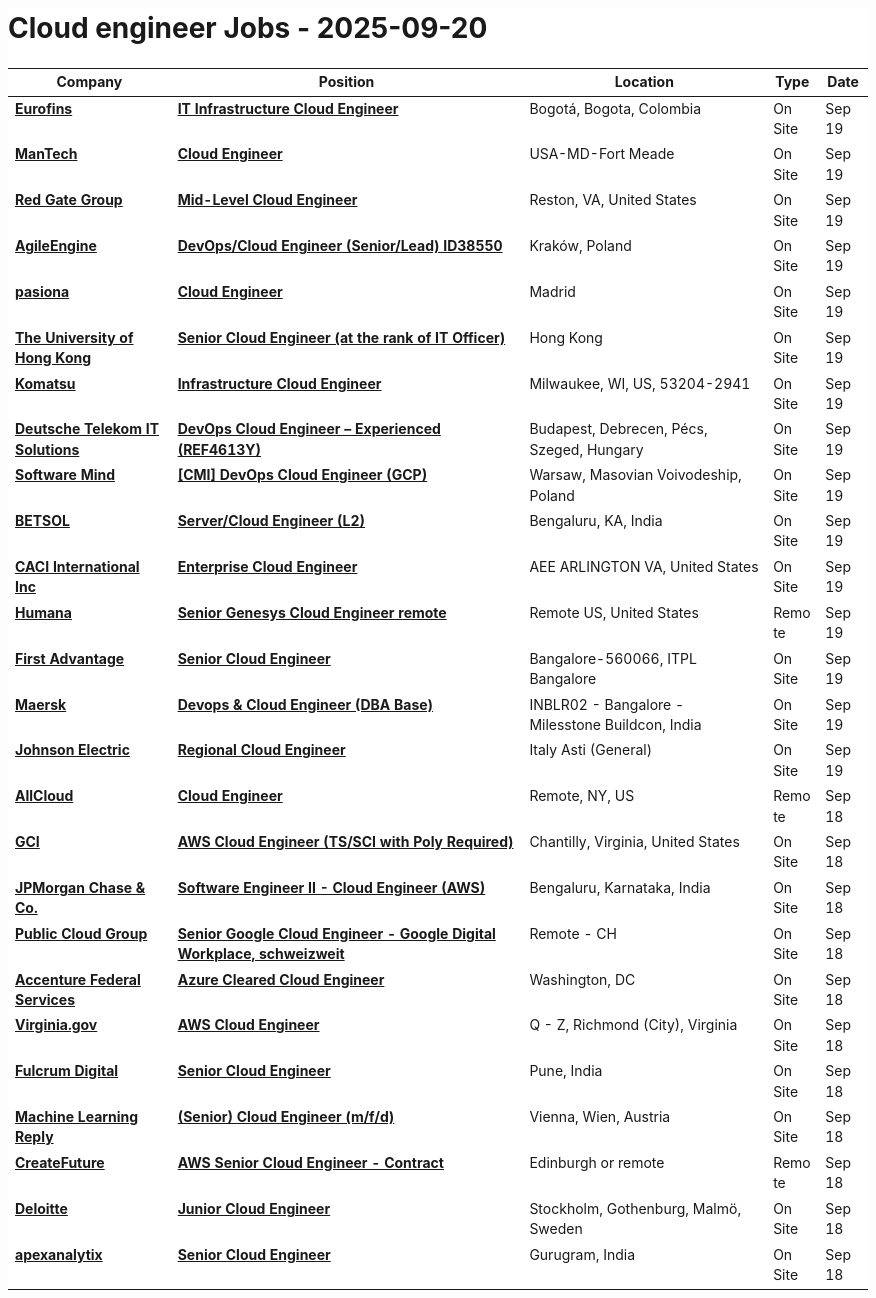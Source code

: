 # Cloud engineer Jobs - 2025-09-20

| Company | Position | Location | Type | Date |
| ------- | -------- | -------- | ---- | ------ |
| **[Eurofins](https://www.eurofins.com)** | **[IT Infrastructure Cloud Engineer](https://jobs.smartrecruiters.com/Eurofins/744000083021490-it-infrastructure-cloud-engineer)** | Bogotá, Bogota, Colombia | On Site | Sep 19 |
| **[ManTech](https://www.mantech.com/)** | **[Cloud Engineer](https://mantech.avature.net/en_US/careers/JobDetail/Cloud-Engineer/40117)** | USA-MD-Fort Meade | On Site | Sep 19 |
| **[Red Gate Group](https://www.redgategrp.com)** | **[Mid-Level Cloud Engineer](https://jobs.smartrecruiters.com/RedGateGroup/744000082933130-mid-level-cloud-engineer)** | Reston, VA, United States | On Site | Sep 19 |
| **[AgileEngine](https://agileengine.com/)** | **[DevOps/Cloud Engineer (Senior/Lead) ID38550](https://agileengine.zohorecruit.com/jobs/Careers/248544000231014271)** | Kraków, Poland | On Site | Sep 19 |
| **[pasiona](https://pasiona.com/)** | **[Cloud Engineer](https://pasiona.jobs.personio.de/job/2348874)** | Madrid | On Site | Sep 19 |
| **[The University of Hong Kong](https://www.hku.hk/)** | **[Senior Cloud Engineer (at the rank of IT Officer)](https://careers.pageuppeople.com/932/cw/en/job/533222)** | Hong Kong | On Site | Sep 19 |
| **[Komatsu](https://www.komatsu.com/)** | **[Infrastructure Cloud Engineer](https://komatsu.jobs/job/Milwaukee-Infrastructure-Cloud-Engineer-WI-53204-2941/1327561400/)** | Milwaukee, WI, US, 53204-2941 | On Site | Sep 19 |
| **[Deutsche Telekom IT Solutions](https://www.deutschetelekomitsolutions.hu)** | **[DevOps Cloud Engineer – Experienced (REF4613Y)](https://jobs.smartrecruiters.com/DeutscheTelekomITSolutions/744000082851010-devops-cloud-engineer-experienced-ref4613y-)** | Budapest, Debrecen, Pécs, Szeged, Hungary | On Site | Sep 19 |
| **[Software Mind](https://softwaremind.com)** | **[\[CMI\] DevOps Cloud Engineer (GCP)](https://jobs.smartrecruiters.com/SoftwareMind/744000082848838--cmi-devops-cloud-engineer-gcp-)** | Warsaw, Masovian Voivodeship, Poland | On Site | Sep 19 |
| **[BETSOL](https://www.betsol.com)** | **[Server/Cloud Engineer (L2)](https://jobs.smartrecruiters.com/BETSOL/744000082811005-server-cloud-engineer-l2-)** | Bengaluru, KA, India | On Site | Sep 19 |
| **[CACI International Inc](https://www.caci.com/)** | **[Enterprise Cloud Engineer](https://caci.wd1.myworkdayjobs.com/en-US/External/job/US-VA-Arlington/Enterprise-Cloud-Engineer_317142)** | AEE ARLINGTON VA, United States | On Site | Sep 19 |
| **[Humana](https://www.humana.com/)** | **[Senior Genesys Cloud Engineer remote](https://humana.wd5.myworkdayjobs.com/en-US/Humana_External_Career_Site/job/Remote-Nationwide/Senior-Genesys-Cloud-Engineer-remote_R-388754)** | Remote US, United States | Remote | Sep 19 |
| **[First Advantage](https://fadv.com/)** | **[Senior Cloud Engineer](https://firstadvantage.applytojob.com/apply/0fVcuPVk07/Senior-Cloud-Engineer)** | Bangalore-560066, ITPL Bangalore | On Site | Sep 19 |
| **[Maersk](https://www.maersk.com/)** | **[Devops & Cloud Engineer (DBA Base)](https://maersk.wd3.myworkdayjobs.com/en-US/Maersk_Careers/job/IN---Bangalore/Devops---Cloud-Engineer--DBA-Base-_R161418)** | INBLR02 - Bangalore - Milesstone Buildcon, India | On Site | Sep 19 |
| **[Johnson Electric](https://www.johnsonelectric.com/)** | **[Regional Cloud Engineer](https://johnsonelectric.wd3.myworkdayjobs.com/en-US/Career_JE/job/Italy-Asti/Regional-Cloud-Engineer_R00027480-1)** | Italy Asti (General) | On Site | Sep 19 |
| **[AllCloud](https://allcloud.io/)** | **[Cloud Engineer](https://allcloud.io/careers/co/united-states/F6.B5D/cloud-engineer/all/)** | Remote, NY, US | Remote | Sep 18 |
| **[GCI](https://gci.tech)** | **[AWS Cloud Engineer (TS/SCI with Poly Required)](https://recruiting.ultipro.com/GCI1000GCI/JobBoard/09636f6c-2fa1-4a76-adb9-57dea469416b/OpportunityDetail?opportunityId=6332d734-59f3-4300-b895-ce7c99551943)** | Chantilly, Virginia, United States | On Site | Sep 18 |
| **[JPMorgan Chase & Co.](https://www.jpmorganchase.com/)** | **[Software Engineer II - Cloud Engineer (AWS)](https://jpmc.fa.oraclecloud.com/hcmUI/CandidateExperience/en/sites/jobsearch/job/210640344)** | Bengaluru, Karnataka, India | On Site | Sep 18 |
| **[Public Cloud Group](https://pcg.io/)** | **[Senior Google Cloud Engineer - Google Digital Workplace, schweizweit](https://jobs.ashbyhq.com/publiccloudgroup/2a01508f-5a8b-4d38-8b5d-04f34afb4c3a)** | Remote - CH | On Site | Sep 18 |
| **[Accenture Federal Services](https://www.accenture.com/)** | **[Azure Cleared Cloud Engineer](https://boards.greenhouse.io/accenturefederalservices/jobs/4425911006?gh_jid=4425911006)** | Washington, DC | On Site | Sep 18 |
| **[Virginia.gov](https://www.virginia.gov/)** | **[AWS Cloud Engineer](https://careers.pageuppeople.com/1125/cw/en-us/job/5091126)** | Q - Z, Richmond (City), Virginia | On Site | Sep 18 |
| **[Fulcrum Digital](https://fulcrumdigital.com/)** | **[Senior Cloud Engineer](https://fulcrumdigital.zohorecruit.com/jobs/Careers/613047000041383895)** | Pune, India | On Site | Sep 18 |
| **[Machine Learning Reply](https://www.reply.com/machine-learning-reply/de/)** | **[(Senior) Cloud Engineer (m/f/d)](https://machinelearningreply.recruitee.com/o/senior-cloud-engineer-mfd-2)** | Vienna, Wien, Austria | On Site | Sep 18 |
| **[CreateFuture](https://hello.createfuture.com/)** | **[AWS Senior Cloud Engineer - Contract](https://job-boards.eu.greenhouse.io/xdesign/jobs/4673594101)** | Edinburgh or remote | Remote | Sep 18 |
| **[Deloitte](https://www.deloitte.com)** | **[Junior Cloud Engineer](https://jobs.smartrecruiters.com/DeloitteNordic/744000082631786-junior-cloud-engineer)** | Stockholm, Gothenburg, Malmö, Sweden | On Site | Sep 18 |
| **[apexanalytix](https://www.apexanalytix.com/)** | **[Senior Cloud Engineer](https://ats.rippling.com/apexanalytix-careers/jobs/2752d2c7-f0a3-4ed7-be18-8ac29008dfcc)** | Gurugram, India | On Site | Sep 18 |